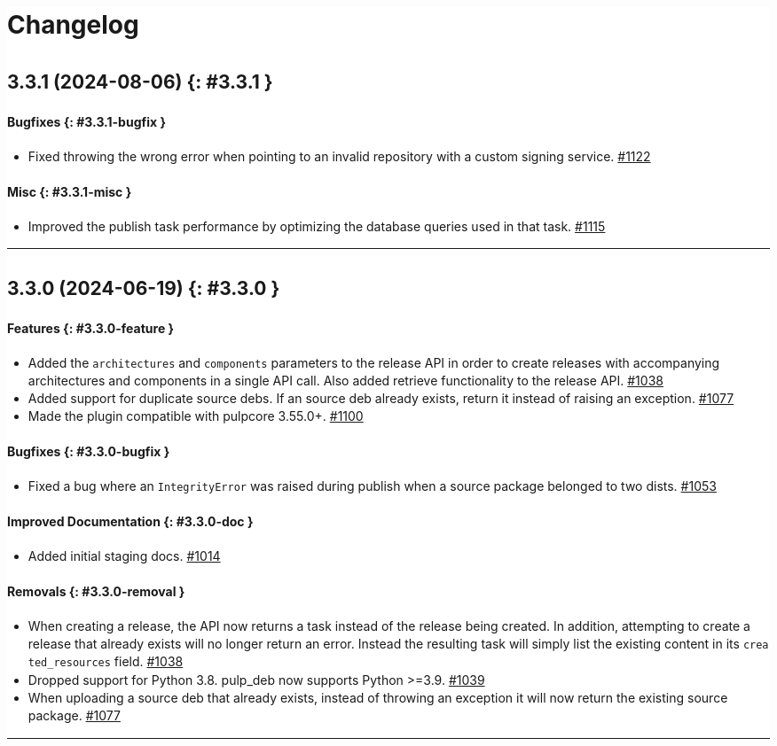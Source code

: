 # Changelog

[//]: # (You should *NOT* be adding new change log entries to this file, this)
[//]: # (file is managed by towncrier. You *may* edit previous change logs to)
[//]: # (fix problems like typo corrections or such.)
[//]: # (To add a new change log entry, please see the contributing docs.)
[//]: # (WARNING: Don't drop the towncrier directive!)

[//]: # (towncrier release notes start)

## 3.3.1 (2024-08-06) {: #3.3.1 }

#### Bugfixes {: #3.3.1-bugfix }

- Fixed throwing the wrong error when pointing to an invalid repository with a custom signing service.
  [#1122](https://github.com/pulp/pulp_deb/issues/1122)

#### Misc {: #3.3.1-misc }

- Improved the publish task performance by optimizing the database queries used in that task.
  [#1115](https://github.com/pulp/pulp_deb/issues/1115)

---

## 3.3.0 (2024-06-19) {: #3.3.0 }


#### Features {: #3.3.0-feature }

- Added the ``architectures`` and ``components`` parameters to the release API in order to create releases with accompanying architectures and components in a single API call.
  Also added retrieve functionality to the release API.
  [#1038](https://github.com/pulp/pulp_deb/issues/1038)
- Added support for duplicate source debs. If an source deb already exists, return it instead of raising an exception.
  [#1077](https://github.com/pulp/pulp_deb/issues/1077)
- Made the plugin compatible with pulpcore 3.55.0+.
  [#1100](https://github.com/pulp/pulp_deb/issues/1100)

#### Bugfixes {: #3.3.0-bugfix }

- Fixed a bug where an ``IntegrityError`` was raised during publish when a source package belonged to
  two dists.
  [#1053](https://github.com/pulp/pulp_deb/issues/1053)

#### Improved Documentation {: #3.3.0-doc }

- Added initial staging docs.
  [#1014](https://github.com/pulp/pulp_deb/issues/1014)

#### Removals {: #3.3.0-removal }

- When creating a release, the API now returns a task instead of the release being created.
  In addition, attempting to create a release that already exists will no longer return an error.
  Instead the resulting task will simply list the existing content in its ``created_resources`` field.
  [#1038](https://github.com/pulp/pulp_deb/issues/1038)
- Dropped support for Python 3.8. pulp_deb now supports Python >=3.9.
  [#1039](https://github.com/pulp/pulp_deb/issues/1039)
- When uploading a source deb that already exists, instead of throwing an exception it will now return the existing source package.
  [#1077](https://github.com/pulp/pulp_deb/issues/1077)

---